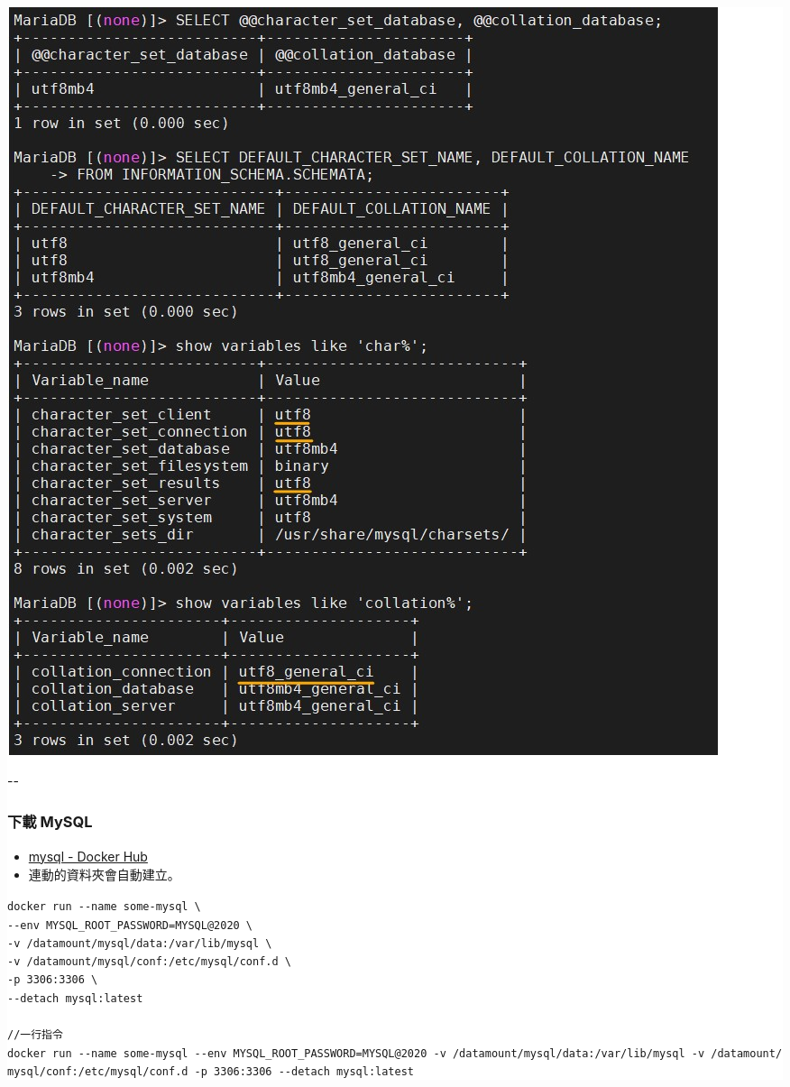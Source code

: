 ![mariadb_setting02](./image/mariadb_setting02.jpg)  

--

### 下載 MySQL

- [mysql - Docker Hub](https://hub.docker.com/_/mysql?tab=description)
- 連動的資料夾會自動建立。  

```{bash}
docker run --name some-mysql \
--env MYSQL_ROOT_PASSWORD=MYSQL@2020 \
-v /datamount/mysql/data:/var/lib/mysql \
-v /datamount/mysql/conf:/etc/mysql/conf.d \
-p 3306:3306 \
--detach mysql:latest

//一行指令
docker run --name some-mysql --env MYSQL_ROOT_PASSWORD=MYSQL@2020 -v /datamount/mysql/data:/var/lib/mysql -v /datamount/mysql/conf:/etc/mysql/conf.d -p 3306:3306 --detach mysql:latest
```
